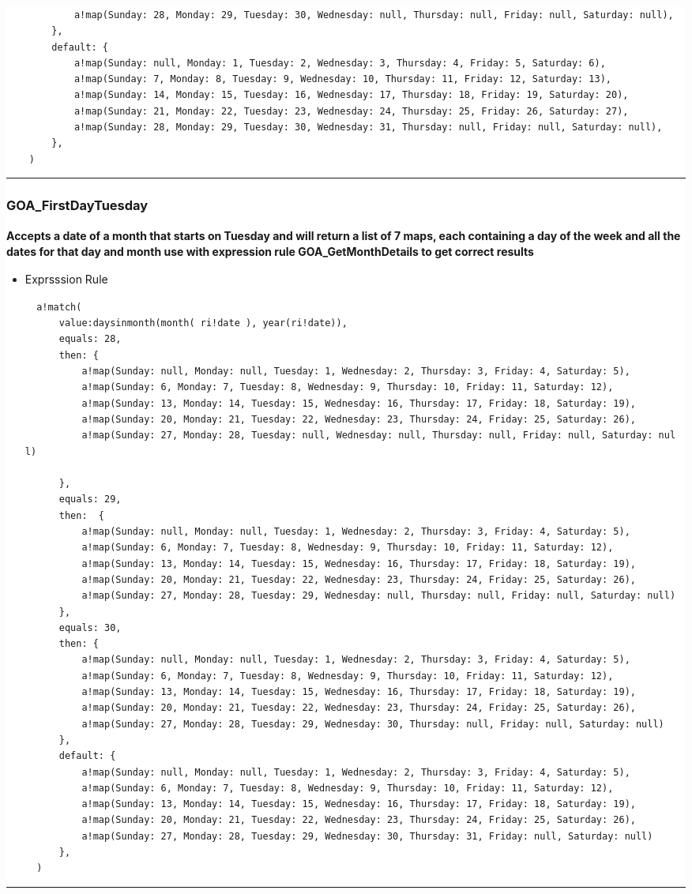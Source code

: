                 a!map(Sunday: 28, Monday: 29, Tuesday: 30, Wednesday: null, Thursday: null, Friday: null, Saturday: null),
            },
            default: {
                a!map(Sunday: null, Monday: 1, Tuesday: 2, Wednesday: 3, Thursday: 4, Friday: 5, Saturday: 6),
                a!map(Sunday: 7, Monday: 8, Tuesday: 9, Wednesday: 10, Thursday: 11, Friday: 12, Saturday: 13),
                a!map(Sunday: 14, Monday: 15, Tuesday: 16, Wednesday: 17, Thursday: 18, Friday: 19, Saturday: 20),
                a!map(Sunday: 21, Monday: 22, Tuesday: 23, Wednesday: 24, Thursday: 25, Friday: 26, Saturday: 27),
                a!map(Sunday: 28, Monday: 29, Tuesday: 30, Wednesday: 31, Thursday: null, Friday: null, Saturday: null),
            },
        )


---

### GOA_FirstDayTuesday
**Accepts a date of a month that starts on Tuesday and will return a list of 7 maps, each containing a day of the week and all the dates for that day and month use with expression rule GOA_GetMonthDetails to get correct results**
- Exprsssion Rule

        a!match(
            value:daysinmonth(month( ri!date ), year(ri!date)),
            equals: 28,
            then: {
                a!map(Sunday: null, Monday: null, Tuesday: 1, Wednesday: 2, Thursday: 3, Friday: 4, Saturday: 5),
                a!map(Sunday: 6, Monday: 7, Tuesday: 8, Wednesday: 9, Thursday: 10, Friday: 11, Saturday: 12),
                a!map(Sunday: 13, Monday: 14, Tuesday: 15, Wednesday: 16, Thursday: 17, Friday: 18, Saturday: 19),
                a!map(Sunday: 20, Monday: 21, Tuesday: 22, Wednesday: 23, Thursday: 24, Friday: 25, Saturday: 26),
                a!map(Sunday: 27, Monday: 28, Tuesday: null, Wednesday: null, Thursday: null, Friday: null, Saturday: null)
                
            },
            equals: 29,
            then:  {
                a!map(Sunday: null, Monday: null, Tuesday: 1, Wednesday: 2, Thursday: 3, Friday: 4, Saturday: 5),
                a!map(Sunday: 6, Monday: 7, Tuesday: 8, Wednesday: 9, Thursday: 10, Friday: 11, Saturday: 12),
                a!map(Sunday: 13, Monday: 14, Tuesday: 15, Wednesday: 16, Thursday: 17, Friday: 18, Saturday: 19),
                a!map(Sunday: 20, Monday: 21, Tuesday: 22, Wednesday: 23, Thursday: 24, Friday: 25, Saturday: 26),
                a!map(Sunday: 27, Monday: 28, Tuesday: 29, Wednesday: null, Thursday: null, Friday: null, Saturday: null)
            },
            equals: 30,
            then: {
                a!map(Sunday: null, Monday: null, Tuesday: 1, Wednesday: 2, Thursday: 3, Friday: 4, Saturday: 5),
                a!map(Sunday: 6, Monday: 7, Tuesday: 8, Wednesday: 9, Thursday: 10, Friday: 11, Saturday: 12),
                a!map(Sunday: 13, Monday: 14, Tuesday: 15, Wednesday: 16, Thursday: 17, Friday: 18, Saturday: 19),
                a!map(Sunday: 20, Monday: 21, Tuesday: 22, Wednesday: 23, Thursday: 24, Friday: 25, Saturday: 26),
                a!map(Sunday: 27, Monday: 28, Tuesday: 29, Wednesday: 30, Thursday: null, Friday: null, Saturday: null)
            },
            default: {
                a!map(Sunday: null, Monday: null, Tuesday: 1, Wednesday: 2, Thursday: 3, Friday: 4, Saturday: 5),
                a!map(Sunday: 6, Monday: 7, Tuesday: 8, Wednesday: 9, Thursday: 10, Friday: 11, Saturday: 12),
                a!map(Sunday: 13, Monday: 14, Tuesday: 15, Wednesday: 16, Thursday: 17, Friday: 18, Saturday: 19),
                a!map(Sunday: 20, Monday: 21, Tuesday: 22, Wednesday: 23, Thursday: 24, Friday: 25, Saturday: 26),
                a!map(Sunday: 27, Monday: 28, Tuesday: 29, Wednesday: 30, Thursday: 31, Friday: null, Saturday: null)
            },
        )

---